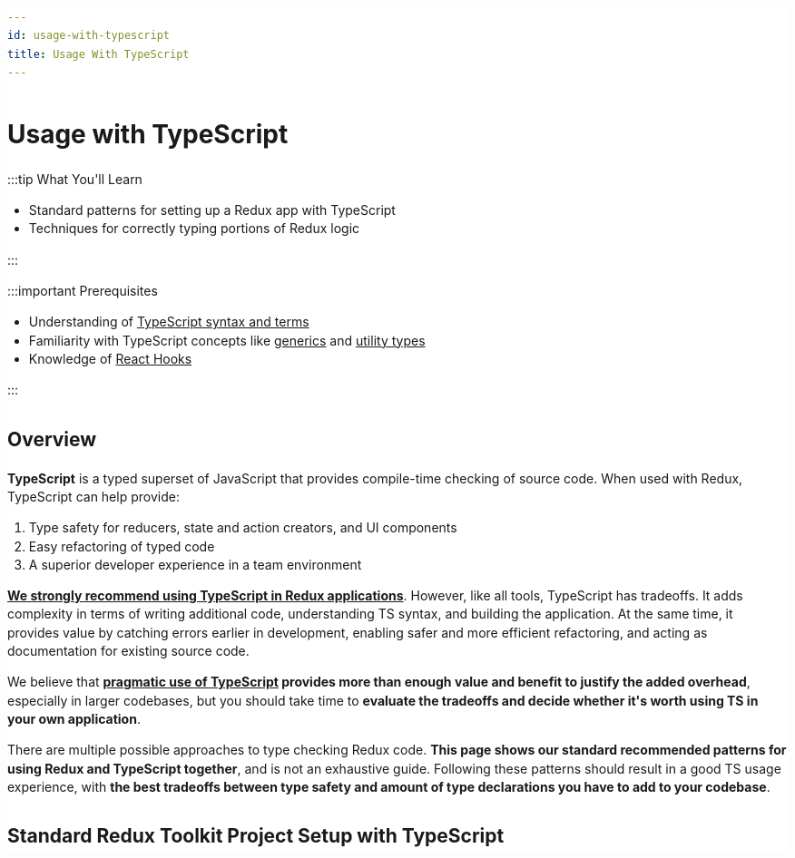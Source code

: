 ```yaml
---
id: usage-with-typescript
title: Usage With TypeScript
---
```


# Usage with TypeScript

:::tip What You'll Learn

- Standard patterns for setting up a Redux app with TypeScript
- Techniques for correctly typing portions of Redux logic

:::

:::important Prerequisites

- Understanding of [TypeScript syntax and terms](https://www.typescriptlang.org/docs/handbook/typescript-in-5-minutes.html)
- Familiarity with TypeScript concepts like [generics](https://www.typescriptlang.org/docs/handbook/2/generics.html) and [utility types](https://www.typescriptlang.org/docs/handbook/utility-types.html)
- Knowledge of [React Hooks](https://reactjs.org/docs/hooks-intro.html)

:::

## Overview

**TypeScript** is a typed superset of JavaScript that provides compile-time checking of source code. When used with Redux, TypeScript can help provide:

1. Type safety for reducers, state and action creators, and UI components
2. Easy refactoring of typed code
3. A superior developer experience in a team environment

[**We strongly recommend using TypeScript in Redux applications**](../style-guide/style-guide.md#use-static-typing). However, like all tools, TypeScript has tradeoffs. It adds complexity in terms of writing additional code, understanding TS syntax, and building the application. At the same time, it provides value by catching errors earlier in development, enabling safer and more efficient refactoring, and acting as documentation for existing source code.

We believe that **[pragmatic use of TypeScript](https://blog.isquaredsoftware.com/2019/11/blogged-answers-learning-and-using-typescript/#pragmatism-is-vital) provides more than enough value and benefit to justify the added overhead**, especially in larger codebases, but you should take time to **evaluate the tradeoffs and decide whether it's worth using TS in your own application**.

There are multiple possible approaches to type checking Redux code. **This page shows our standard recommended patterns for using Redux and TypeScript together**, and is not an exhaustive guide. Following these patterns should result in a good TS usage experience, with **the best tradeoffs between type safety and amount of type declarations you have to add to your codebase**.

## Standard Redux Toolkit Project Setup with TypeScript
